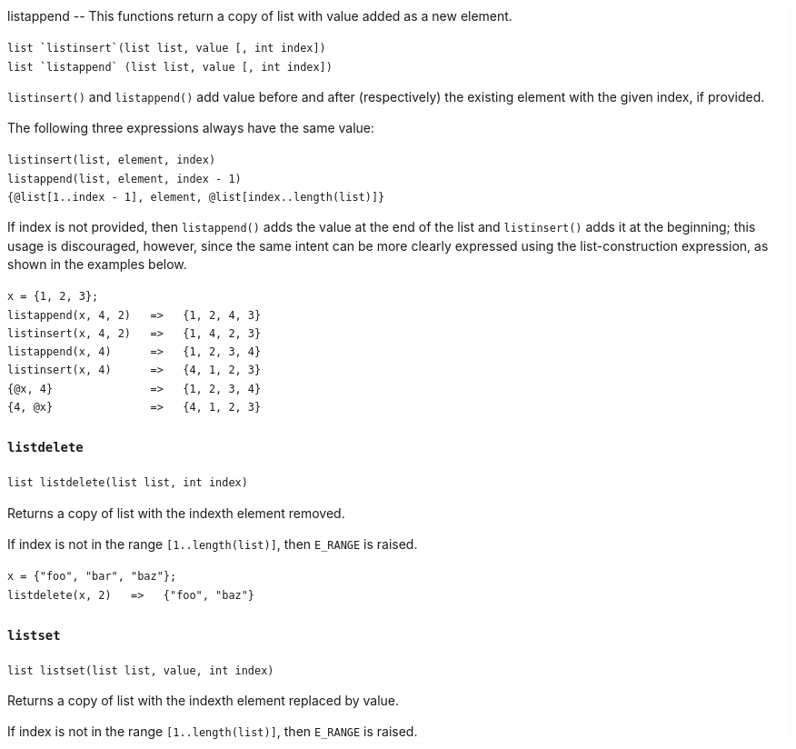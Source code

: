 listappend -- This functions return a copy of list with value added as a new element.

```
list `listinsert`(list list, value [, int index])
list `listappend` (list list, value [, int index])
```

`listinsert()` and `listappend()` add value before and after (respectively) the existing element with the given index,
if provided.

The following three expressions always have the same value:

```
listinsert(list, element, index)
listappend(list, element, index - 1)
{@list[1..index - 1], element, @list[index..length(list)]}
```

If index is not provided, then `listappend()` adds the value at the end of the list and `listinsert()` adds it at the
beginning; this usage is discouraged, however, since the same intent can be more clearly expressed using the
list-construction expression, as shown in the examples below.

```
x = {1, 2, 3};
listappend(x, 4, 2)   =>   {1, 2, 4, 3}
listinsert(x, 4, 2)   =>   {1, 4, 2, 3}
listappend(x, 4)      =>   {1, 2, 3, 4}
listinsert(x, 4)      =>   {4, 1, 2, 3}
{@x, 4}               =>   {1, 2, 3, 4}
{4, @x}               =>   {4, 1, 2, 3}
```

### `listdelete`

```
list listdelete(list list, int index)
```

Returns a copy of list with the indexth element removed.

If index is not in the range `[1..length(list)]`, then `E_RANGE` is raised.

```
x = {"foo", "bar", "baz"};
listdelete(x, 2)   =>   {"foo", "baz"}
```

### `listset`

```
list listset(list list, value, int index)
```

Returns a copy of list with the indexth element replaced by value.

If index is not in the range `[1..length(list)]`, then `E_RANGE` is raised.
